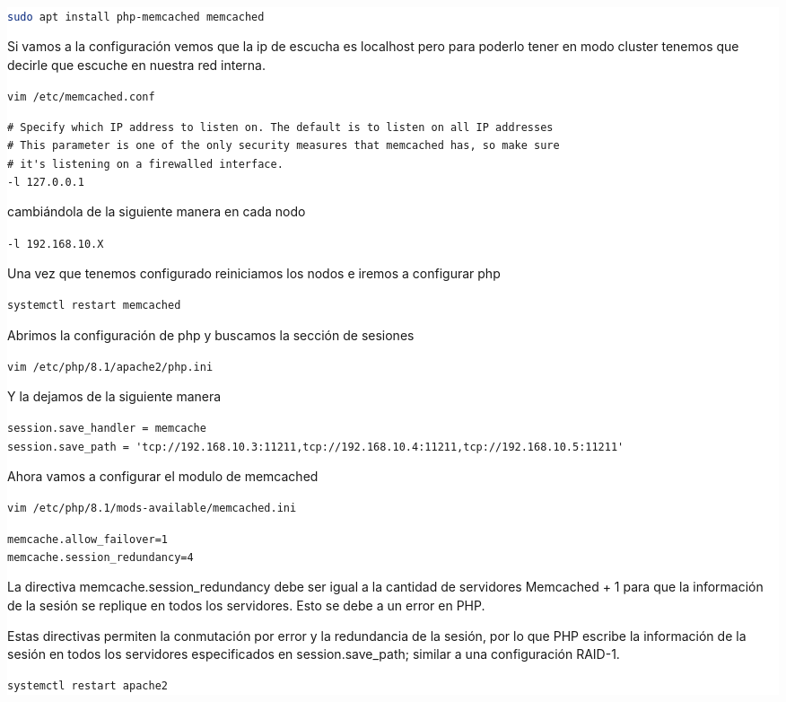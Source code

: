 ```bash
sudo apt install php-memcached memcached
```

Si vamos a la configuración vemos que la ip de escucha es localhost pero para poderlo tener en modo cluster tenemos que decirle que escuche en nuestra red interna.

```bash
vim /etc/memcached.conf
```

```vim
# Specify which IP address to listen on. The default is to listen on all IP addresses
# This parameter is one of the only security measures that memcached has, so make sure
# it's listening on a firewalled interface.
-l 127.0.0.1
```

cambiándola de la siguiente manera en cada nodo

```vim
-l 192.168.10.X
```

Una vez que tenemos configurado reiniciamos los nodos e iremos a configurar php

```bash
systemctl restart memcached
```

Abrimos la configuración de php y buscamos la sección de sesiones

```bash
vim /etc/php/8.1/apache2/php.ini
```

Y la dejamos de la siguiente manera

```vim
session.save_handler = memcache
session.save_path = 'tcp://192.168.10.3:11211,tcp://192.168.10.4:11211,tcp://192.168.10.5:11211'
```

Ahora vamos a configurar el modulo de memcached

```bash
vim /etc/php/8.1/mods-available/memcached.ini
```

```vim
memcache.allow_failover=1
memcache.session_redundancy=4
```

La directiva memcache.session\_redundancy debe ser igual a la cantidad de servidores Memcached + 1 para que la información de la sesión se replique en todos los servidores. Esto se debe a un error en PHP.

Estas directivas permiten la conmutación por error y la redundancia de la sesión, por lo que PHP escribe la información de la sesión en todos los servidores especificados en session.save\_path; similar a una configuración RAID-1.

```bash
systemctl restart apache2
```
